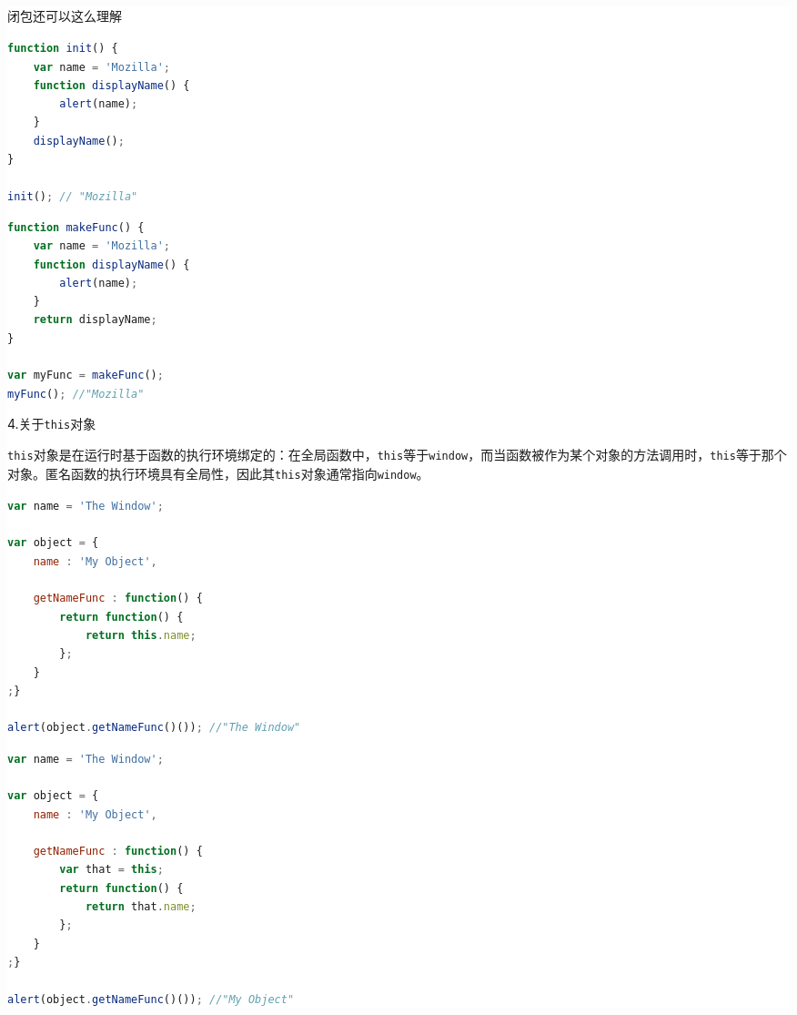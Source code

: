 闭包还可以这么理解

```javascript
function init() {
    var name = 'Mozilla';
    function displayName() {
        alert(name);
    }
    displayName();
}

init(); // "Mozilla"
```

```javascript
function makeFunc() {
    var name = 'Mozilla';
    function displayName() {
        alert(name);
    }
    return displayName;
}

var myFunc = makeFunc();
myFunc(); //"Mozilla"
```

4.关于`this`对象

`this`对象是在运行时基于函数的执行环境绑定的：在全局函数中，`this`等于`window`，而当函数被作为某个对象的方法调用时，`this`等于那个对象。匿名函数的执行环境具有全局性，因此其`this`对象通常指向`window`。

```javascript
var name = 'The Window';

var object = {
    name : 'My Object',

    getNameFunc : function() {
        return function() {
            return this.name;
        };
    }
;}

alert(object.getNameFunc()()); //"The Window"
```

```javascript
var name = 'The Window';

var object = {
    name : 'My Object',

    getNameFunc : function() {
        var that = this;
        return function() {
            return that.name;
        };
    }
;}

alert(object.getNameFunc()()); //"My Object"
```
